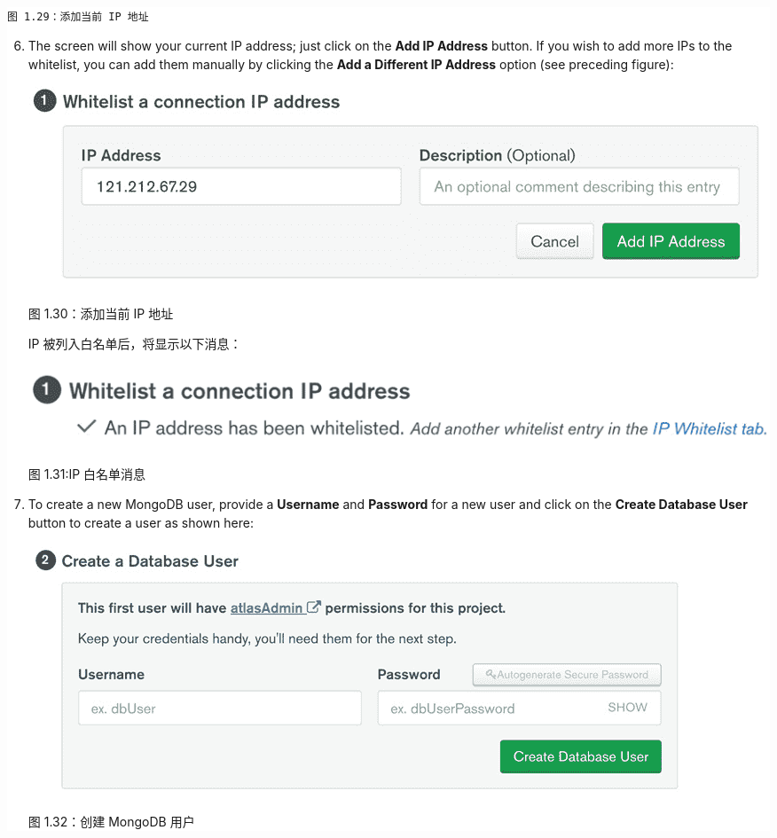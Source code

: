     图 1.29：添加当前 IP 地址

6.  The screen will show your current IP address; just click on the **Add IP Address** button. If you wish to add more IPs to the whitelist, you can add them manually by clicking the **Add a Different IP Address** option (see preceding figure):

    ![Figure 1.30: Adding your current IP address ](img/B15507_01_30.jpg)

    图 1.30：添加当前 IP 地址

    IP 被列入白名单后，将显示以下消息：

    ![Figure 1.31: IP whitelisted message ](img/B15507_01_31.jpg)

    图 1.31:IP 白名单消息

7.  To create a new MongoDB user, provide a **Username** and **Password** for a new user and click on the **Create Database User** button to create a user as shown here:

    ![Figure 1.32: Creating a MongoDB user ](img/B15507_01_32.jpg)

    图 1.32：创建 MongoDB 用户
